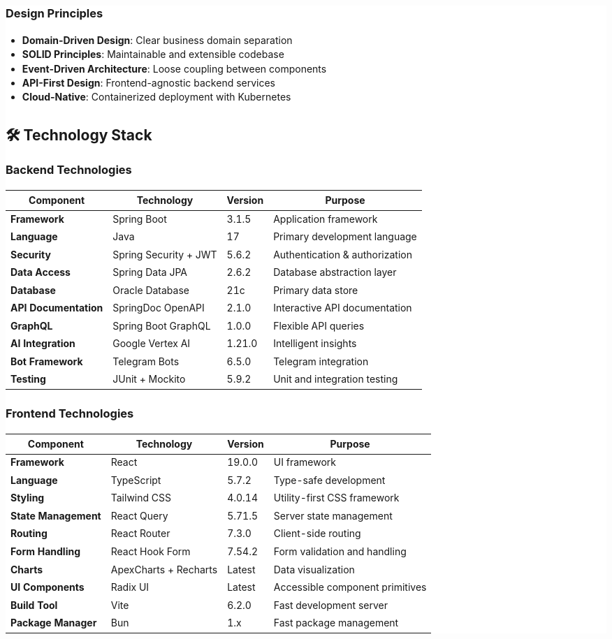 ### Design Principles

- **Domain-Driven Design**: Clear business domain separation
- **SOLID Principles**: Maintainable and extensible codebase
- **Event-Driven Architecture**: Loose coupling between components
- **API-First Design**: Frontend-agnostic backend services
- **Cloud-Native**: Containerized deployment with Kubernetes

## 🛠 Technology Stack

### Backend Technologies

| Component | Technology | Version | Purpose |
|-----------|------------|---------|---------|
| **Framework** | Spring Boot | 3.1.5 | Application framework |
| **Language** | Java | 17 | Primary development language |
| **Security** | Spring Security + JWT | 5.6.2 | Authentication & authorization |
| **Data Access** | Spring Data JPA | 2.6.2 | Database abstraction layer |
| **Database** | Oracle Database | 21c | Primary data store |
| **API Documentation** | SpringDoc OpenAPI | 2.1.0 | Interactive API documentation |
| **GraphQL** | Spring Boot GraphQL | 1.0.0 | Flexible API queries |
| **AI Integration** | Google Vertex AI | 1.21.0 | Intelligent insights |
| **Bot Framework** | Telegram Bots | 6.5.0 | Telegram integration |
| **Testing** | JUnit + Mockito | 5.9.2 | Unit and integration testing |

### Frontend Technologies

| Component | Technology | Version | Purpose |
|-----------|------------|---------|---------|
| **Framework** | React | 19.0.0 | UI framework |
| **Language** | TypeScript | 5.7.2 | Type-safe development |
| **Styling** | Tailwind CSS | 4.0.14 | Utility-first CSS framework |
| **State Management** | React Query | 5.71.5 | Server state management |
| **Routing** | React Router | 7.3.0 | Client-side routing |
| **Form Handling** | React Hook Form | 7.54.2 | Form validation and handling |
| **Charts** | ApexCharts + Recharts | Latest | Data visualization |
| **UI Components** | Radix UI | Latest | Accessible component primitives |
| **Build Tool** | Vite | 6.2.0 | Fast development server |
| **Package Manager** | Bun | 1.x | Fast package management |
